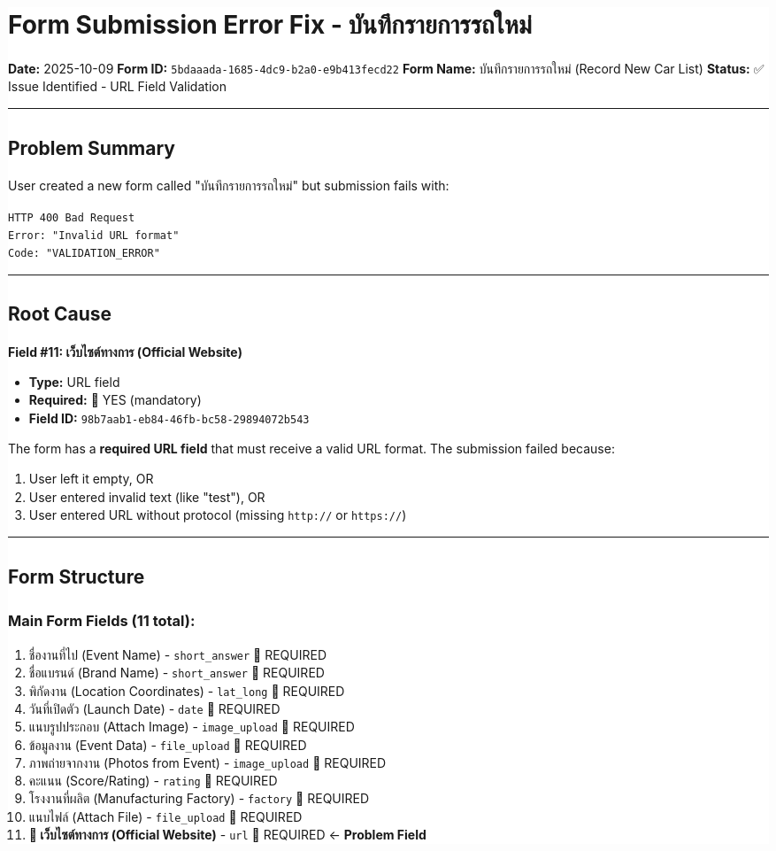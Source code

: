 # Form Submission Error Fix - บันทึกรายการรถใหม่

**Date:** 2025-10-09
**Form ID:** `5bdaaada-1685-4dc9-b2a0-e9b413fecd22`
**Form Name:** บันทึกรายการรถใหม่ (Record New Car List)
**Status:** ✅ Issue Identified - URL Field Validation

---

## Problem Summary

User created a new form called "บันทึกรายการรถใหม่" but submission fails with:

```
HTTP 400 Bad Request
Error: "Invalid URL format"
Code: "VALIDATION_ERROR"
```

---

## Root Cause

**Field #11: เว็บไซต์ทางการ (Official Website)**
- **Type:** URL field
- **Required:** 🔴 YES (mandatory)
- **Field ID:** `98b7aab1-eb84-46fb-bc58-29894072b543`

The form has a **required URL field** that must receive a valid URL format. The submission failed because:

1. User left it empty, OR
2. User entered invalid text (like "test"), OR
3. User entered URL without protocol (missing `http://` or `https://`)

---

## Form Structure

### Main Form Fields (11 total):

1. ชื่องานที่ไป (Event Name) - `short_answer` 🔴 REQUIRED
2. ชื่อแบรนด์ (Brand Name) - `short_answer` 🔴 REQUIRED
3. พิกัดงาน (Location Coordinates) - `lat_long` 🔴 REQUIRED
4. วันที่เปิดตัว (Launch Date) - `date` 🔴 REQUIRED
5. แนบรูปประกอบ (Attach Image) - `image_upload` 🔴 REQUIRED
6. ข้อมูลงาน (Event Data) - `file_upload` 🔴 REQUIRED
7. ภาพถ่ายจากงาน (Photos from Event) - `image_upload` 🔴 REQUIRED
8. คะแนน (Score/Rating) - `rating` 🔴 REQUIRED
9. โรงงานที่ผลิต (Manufacturing Factory) - `factory` 🔴 REQUIRED
10. แนบไฟล์ (Attach File) - `file_upload` 🔴 REQUIRED
11. **🔗 เว็บไซต์ทางการ (Official Website)** - `url` 🔴 REQUIRED ← **Problem Field**
